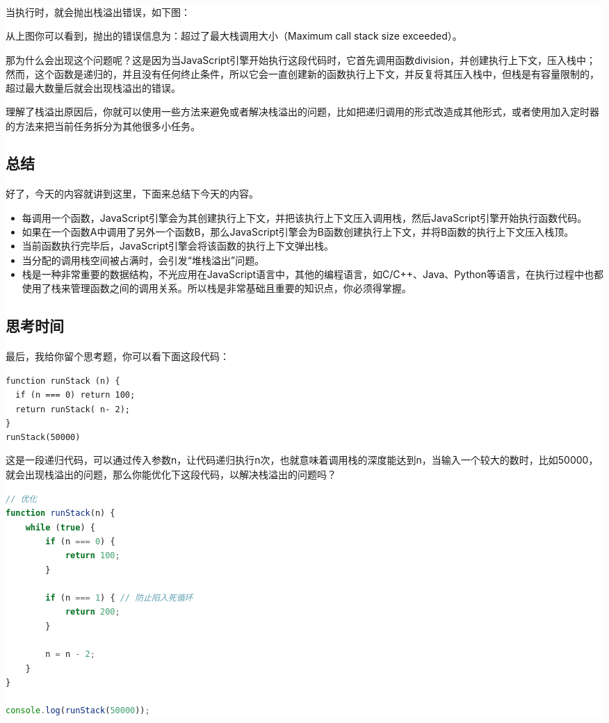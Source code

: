 当执行时，就会抛出栈溢出错误，如下图：

[](https://static001.geekbang.org/resource/image/b4/4d/b4f7196077d9ef4eac1ca6a279f2054d.png)

从上图你可以看到，抛出的错误信息为：超过了最大栈调用大小（Maximum call stack size exceeded）。

那为什么会出现这个问题呢？这是因为当JavaScript引擎开始执行这段代码时，它首先调用函数division，并创建执行上下文，压入栈中；然而，这个函数是递归的，并且没有任何终止条件，所以它会一直创建新的函数执行上下文，并反复将其压入栈中，但栈是有容量限制的，超过最大数量后就会出现栈溢出的错误。

理解了栈溢出原因后，你就可以使用一些方法来避免或者解决栈溢出的问题，比如把递归调用的形式改造成其他形式，或者使用加入定时器的方法来把当前任务拆分为其他很多小任务。

## 总结

好了，今天的内容就讲到这里，下面来总结下今天的内容。

- 每调用一个函数，JavaScript引擎会为其创建执行上下文，并把该执行上下文压入调用栈，然后JavaScript引擎开始执行函数代码。
- 如果在一个函数A中调用了另外一个函数B，那么JavaScript引擎会为B函数创建执行上下文，并将B函数的执行上下文压入栈顶。
- 当前函数执行完毕后，JavaScript引擎会将该函数的执行上下文弹出栈。
- 当分配的调用栈空间被占满时，会引发“堆栈溢出”问题。
- 栈是一种非常重要的数据结构，不光应用在JavaScript语言中，其他的编程语言，如C/C++、Java、Python等语言，在执行过程中也都使用了栈来管理函数之间的调用关系。所以栈是非常基础且重要的知识点，你必须得掌握。

## 思考时间

最后，我给你留个思考题，你可以看下面这段代码：

```
function runStack (n) {
  if (n === 0) return 100;
  return runStack( n- 2);
}
runStack(50000)
```

这是一段递归代码，可以通过传入参数n，让代码递归执行n次，也就意味着调用栈的深度能达到n，当输入一个较大的数时，比如50000，就会出现栈溢出的问题，那么你能优化下这段代码，以解决栈溢出的问题吗？

```js
// 优化
function runStack(n) {
    while (true) {
        if (n === 0) {
            return 100;
        }

        if (n === 1) { // 防止陷入死循环
            return 200;
        }

        n = n - 2;
    }
}

console.log(runStack(50000));
```

